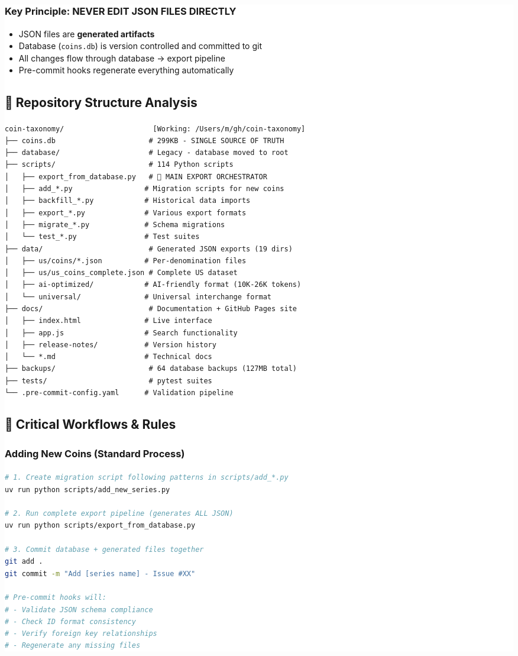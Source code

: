 ### Key Principle: NEVER EDIT JSON FILES DIRECTLY
- JSON files are **generated artifacts**
- Database (`coins.db`) is version controlled and committed to git
- All changes flow through database → export pipeline
- Pre-commit hooks regenerate everything automatically

## 📁 Repository Structure Analysis

```
coin-taxonomy/                     [Working: /Users/m/gh/coin-taxonomy]
├── coins.db                      # 299KB - SINGLE SOURCE OF TRUTH
├── database/                     # Legacy - database moved to root
├── scripts/                      # 114 Python scripts
│   ├── export_from_database.py   # 🎯 MAIN EXPORT ORCHESTRATOR
│   ├── add_*.py                 # Migration scripts for new coins
│   ├── backfill_*.py            # Historical data imports
│   ├── export_*.py              # Various export formats
│   ├── migrate_*.py             # Schema migrations
│   └── test_*.py                # Test suites
├── data/                         # Generated JSON exports (19 dirs)
│   ├── us/coins/*.json          # Per-denomination files
│   ├── us/us_coins_complete.json # Complete US dataset
│   ├── ai-optimized/            # AI-friendly format (10K-26K tokens)
│   └── universal/               # Universal interchange format
├── docs/                         # Documentation + GitHub Pages site
│   ├── index.html               # Live interface
│   ├── app.js                   # Search functionality
│   ├── release-notes/           # Version history
│   └── *.md                     # Technical docs
├── backups/                      # 64 database backups (127MB total)
├── tests/                        # pytest suites
└── .pre-commit-config.yaml      # Validation pipeline
```

## 🔑 Critical Workflows & Rules

### Adding New Coins (Standard Process)
```bash
# 1. Create migration script following patterns in scripts/add_*.py
uv run python scripts/add_new_series.py

# 2. Run complete export pipeline (generates ALL JSON)
uv run python scripts/export_from_database.py

# 3. Commit database + generated files together
git add .
git commit -m "Add [series name] - Issue #XX"

# Pre-commit hooks will:
# - Validate JSON schema compliance
# - Check ID format consistency  
# - Verify foreign key relationships
# - Regenerate any missing files
```
